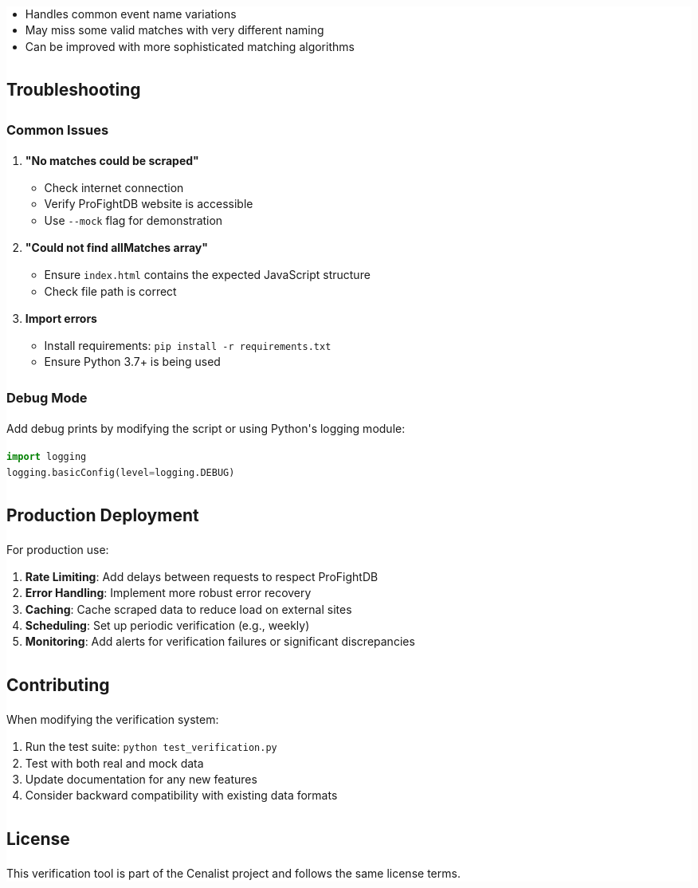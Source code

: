 - Handles common event name variations
- May miss some valid matches with very different naming
- Can be improved with more sophisticated matching algorithms

## Troubleshooting

### Common Issues

1. **"No matches could be scraped"**
   - Check internet connection
   - Verify ProFightDB website is accessible
   - Use `--mock` flag for demonstration

2. **"Could not find allMatches array"**
   - Ensure `index.html` contains the expected JavaScript structure
   - Check file path is correct

3. **Import errors**
   - Install requirements: `pip install -r requirements.txt`
   - Ensure Python 3.7+ is being used

### Debug Mode

Add debug prints by modifying the script or using Python's logging module:

```python
import logging
logging.basicConfig(level=logging.DEBUG)
```

## Production Deployment

For production use:

1. **Rate Limiting**: Add delays between requests to respect ProFightDB
2. **Error Handling**: Implement more robust error recovery
3. **Caching**: Cache scraped data to reduce load on external sites
4. **Scheduling**: Set up periodic verification (e.g., weekly)
5. **Monitoring**: Add alerts for verification failures or significant discrepancies

## Contributing

When modifying the verification system:

1. Run the test suite: `python test_verification.py`
2. Test with both real and mock data
3. Update documentation for any new features
4. Consider backward compatibility with existing data formats

## License

This verification tool is part of the Cenalist project and follows the same license terms.